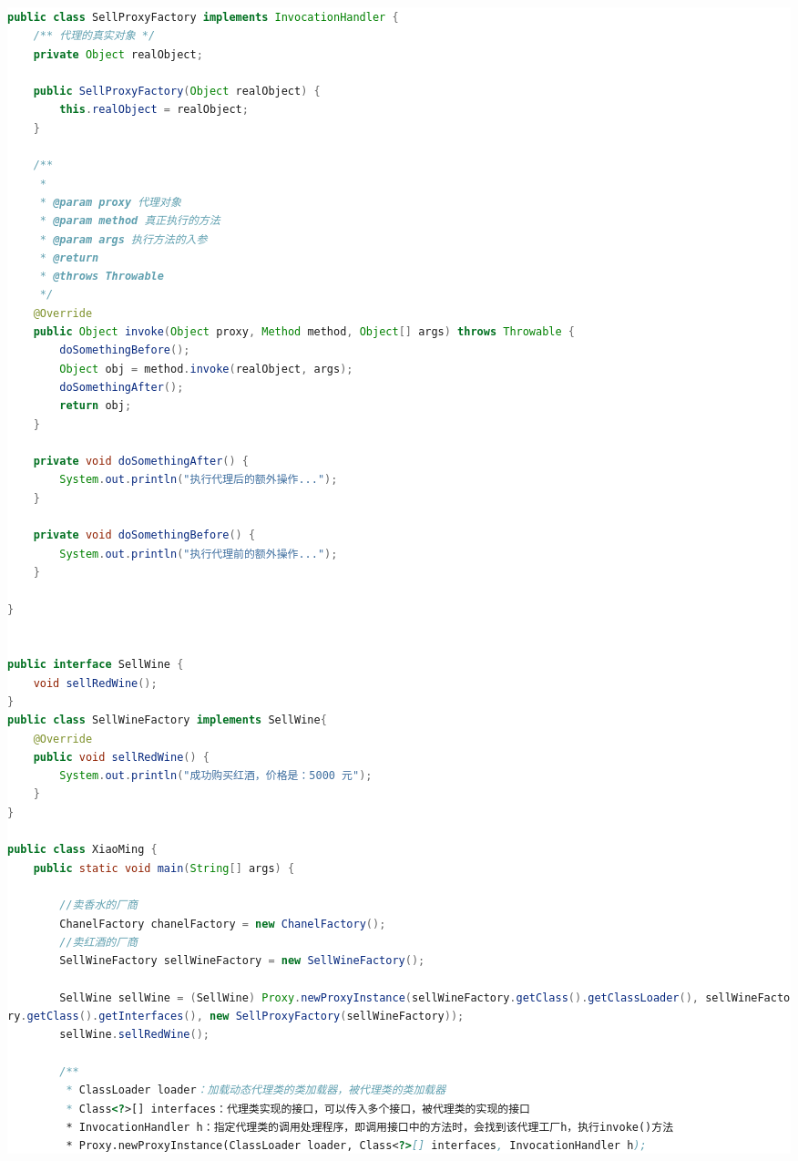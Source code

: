 

```java
public class SellProxyFactory implements InvocationHandler {
    /** 代理的真实对象 */
    private Object realObject;

    public SellProxyFactory(Object realObject) {
        this.realObject = realObject;
    }

    /**
     *
     * @param proxy 代理对象
     * @param method 真正执行的方法
     * @param args 执行方法的入参
     * @return
     * @throws Throwable
     */
    @Override
    public Object invoke(Object proxy, Method method, Object[] args) throws Throwable {
        doSomethingBefore();
        Object obj = method.invoke(realObject, args);
        doSomethingAfter();
        return obj;
    }

    private void doSomethingAfter() {
        System.out.println("执行代理后的额外操作...");
    }

    private void doSomethingBefore() {
        System.out.println("执行代理前的额外操作...");
    }

}


public interface SellWine {
    void sellRedWine();
}
public class SellWineFactory implements SellWine{
    @Override
    public void sellRedWine() {
        System.out.println("成功购买红酒，价格是：5000 元");
    }
}

public class XiaoMing {
    public static void main(String[] args) {

        //卖香水的厂商
        ChanelFactory chanelFactory = new ChanelFactory();
        //卖红酒的厂商
        SellWineFactory sellWineFactory = new SellWineFactory();

        SellWine sellWine = (SellWine) Proxy.newProxyInstance(sellWineFactory.getClass().getClassLoader(), sellWineFactory.getClass().getInterfaces(), new SellProxyFactory(sellWineFactory));
        sellWine.sellRedWine();

        /**
         * ClassLoader loader：加载动态代理类的类加载器，被代理类的类加载器
         * Class<?>[] interfaces：代理类实现的接口，可以传入多个接口，被代理类的实现的接口
         * InvocationHandler h：指定代理类的调用处理程序，即调用接口中的方法时，会找到该代理工厂h，执行invoke()方法
         * Proxy.newProxyInstance(ClassLoader loader, Class<?>[] interfaces, InvocationHandler h);
```